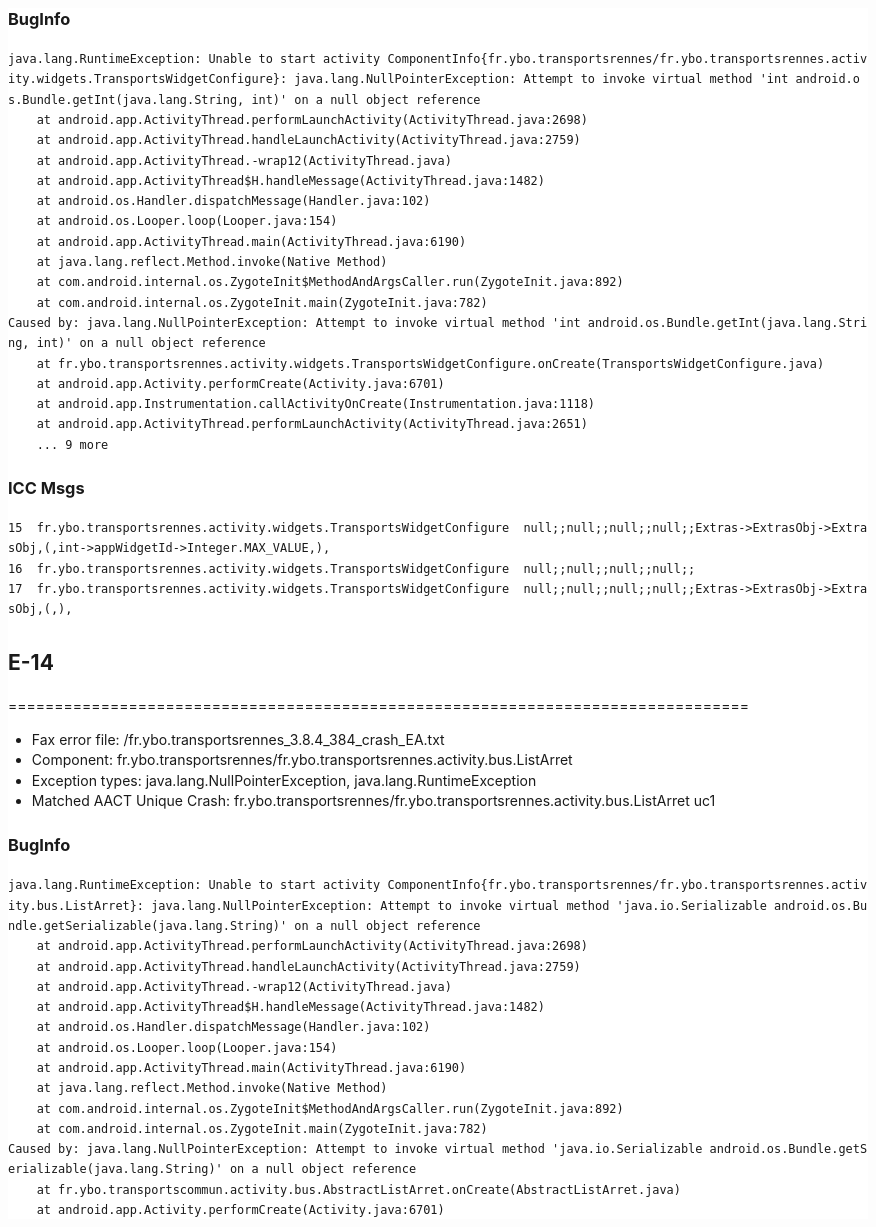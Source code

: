 ### BugInfo
```log
java.lang.RuntimeException: Unable to start activity ComponentInfo{fr.ybo.transportsrennes/fr.ybo.transportsrennes.activity.widgets.TransportsWidgetConfigure}: java.lang.NullPointerException: Attempt to invoke virtual method 'int android.os.Bundle.getInt(java.lang.String, int)' on a null object reference
	at android.app.ActivityThread.performLaunchActivity(ActivityThread.java:2698)
	at android.app.ActivityThread.handleLaunchActivity(ActivityThread.java:2759)
	at android.app.ActivityThread.-wrap12(ActivityThread.java)
	at android.app.ActivityThread$H.handleMessage(ActivityThread.java:1482)
	at android.os.Handler.dispatchMessage(Handler.java:102)
	at android.os.Looper.loop(Looper.java:154)
	at android.app.ActivityThread.main(ActivityThread.java:6190)
	at java.lang.reflect.Method.invoke(Native Method)
	at com.android.internal.os.ZygoteInit$MethodAndArgsCaller.run(ZygoteInit.java:892)
	at com.android.internal.os.ZygoteInit.main(ZygoteInit.java:782)
Caused by: java.lang.NullPointerException: Attempt to invoke virtual method 'int android.os.Bundle.getInt(java.lang.String, int)' on a null object reference
	at fr.ybo.transportsrennes.activity.widgets.TransportsWidgetConfigure.onCreate(TransportsWidgetConfigure.java)
	at android.app.Activity.performCreate(Activity.java:6701)
	at android.app.Instrumentation.callActivityOnCreate(Instrumentation.java:1118)
	at android.app.ActivityThread.performLaunchActivity(ActivityThread.java:2651)
	... 9 more
```
### ICC Msgs
```log
15	fr.ybo.transportsrennes.activity.widgets.TransportsWidgetConfigure	null;;null;;null;;null;;Extras->ExtrasObj->ExtrasObj,(,int->appWidgetId->Integer.MAX_VALUE,),
16	fr.ybo.transportsrennes.activity.widgets.TransportsWidgetConfigure	null;;null;;null;;null;;
17	fr.ybo.transportsrennes.activity.widgets.TransportsWidgetConfigure	null;;null;;null;;null;;Extras->ExtrasObj->ExtrasObj,(,),
```

## E-14
================================================================================
+ Fax error file: /fr.ybo.transportsrennes_3.8.4_384_crash_EA.txt
+ Component: fr.ybo.transportsrennes/fr.ybo.transportsrennes.activity.bus.ListArret
+ Exception types: java.lang.NullPointerException, java.lang.RuntimeException
+ Matched AACT Unique Crash: fr.ybo.transportsrennes/fr.ybo.transportsrennes.activity.bus.ListArret	uc1

### BugInfo
```log
java.lang.RuntimeException: Unable to start activity ComponentInfo{fr.ybo.transportsrennes/fr.ybo.transportsrennes.activity.bus.ListArret}: java.lang.NullPointerException: Attempt to invoke virtual method 'java.io.Serializable android.os.Bundle.getSerializable(java.lang.String)' on a null object reference
	at android.app.ActivityThread.performLaunchActivity(ActivityThread.java:2698)
	at android.app.ActivityThread.handleLaunchActivity(ActivityThread.java:2759)
	at android.app.ActivityThread.-wrap12(ActivityThread.java)
	at android.app.ActivityThread$H.handleMessage(ActivityThread.java:1482)
	at android.os.Handler.dispatchMessage(Handler.java:102)
	at android.os.Looper.loop(Looper.java:154)
	at android.app.ActivityThread.main(ActivityThread.java:6190)
	at java.lang.reflect.Method.invoke(Native Method)
	at com.android.internal.os.ZygoteInit$MethodAndArgsCaller.run(ZygoteInit.java:892)
	at com.android.internal.os.ZygoteInit.main(ZygoteInit.java:782)
Caused by: java.lang.NullPointerException: Attempt to invoke virtual method 'java.io.Serializable android.os.Bundle.getSerializable(java.lang.String)' on a null object reference
	at fr.ybo.transportscommun.activity.bus.AbstractListArret.onCreate(AbstractListArret.java)
	at android.app.Activity.performCreate(Activity.java:6701)
```